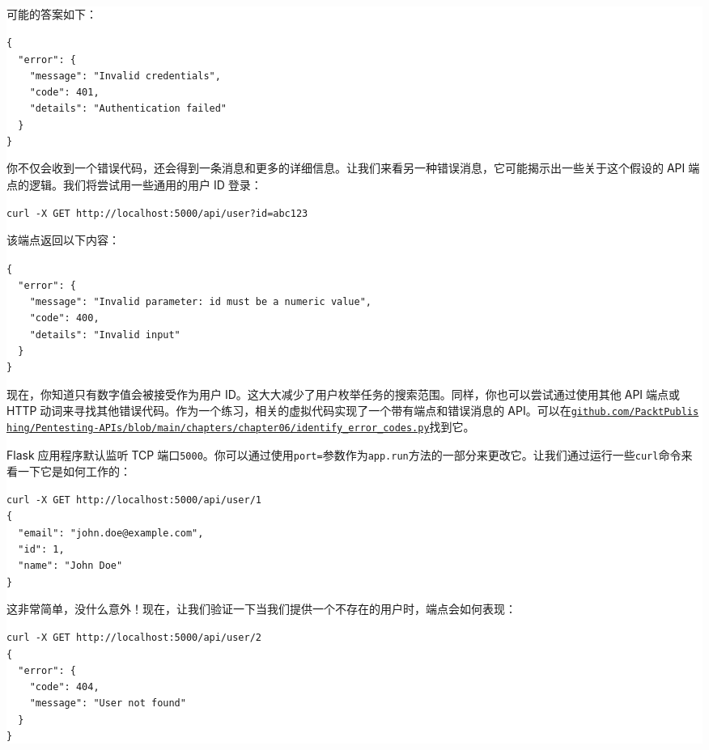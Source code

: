 可能的答案如下：

```
{
  "error": {
    "message": "Invalid credentials",
    "code": 401,
    "details": "Authentication failed"
  }
}
```

你不仅会收到一个错误代码，还会得到一条消息和更多的详细信息。让我们来看另一种错误消息，它可能揭示出一些关于这个假设的 API 端点的逻辑。我们将尝试用一些通用的用户 ID 登录：

```
curl -X GET http://localhost:5000/api/user?id=abc123
```

该端点返回以下内容：

```
{
  "error": {
    "message": "Invalid parameter: id must be a numeric value",
    "code": 400,
    "details": "Invalid input"
  }
}
```

现在，你知道只有数字值会被接受作为用户 ID。这大大减少了用户枚举任务的搜索范围。同样，你也可以尝试通过使用其他 API 端点或 HTTP 动词来寻找其他错误代码。作为一个练习，相关的虚拟代码实现了一个带有端点和错误消息的 API。可以在[`github.com/PacktPublishing/Pentesting-APIs/blob/main/chapters/chapter06/identify_error_codes.py`](https://github.com/PacktPublishing/Pentesting-APIs/blob/main/chapters/chapter06/identify_error_codes.py)找到它。

Flask 应用程序默认监听 TCP 端口`5000`。你可以通过使用`port=`参数作为`app.run`方法的一部分来更改它。让我们通过运行一些`curl`命令来看一下它是如何工作的：

```
curl -X GET http://localhost:5000/api/user/1
{
  "email": "john.doe@example.com",
  "id": 1,
  "name": "John Doe"
}
```

这非常简单，没什么意外！现在，让我们验证一下当我们提供一个不存在的用户时，端点会如何表现：

```
curl -X GET http://localhost:5000/api/user/2
{
  "error": {
    "code": 404,
    "message": "User not found"
  }
}
```
